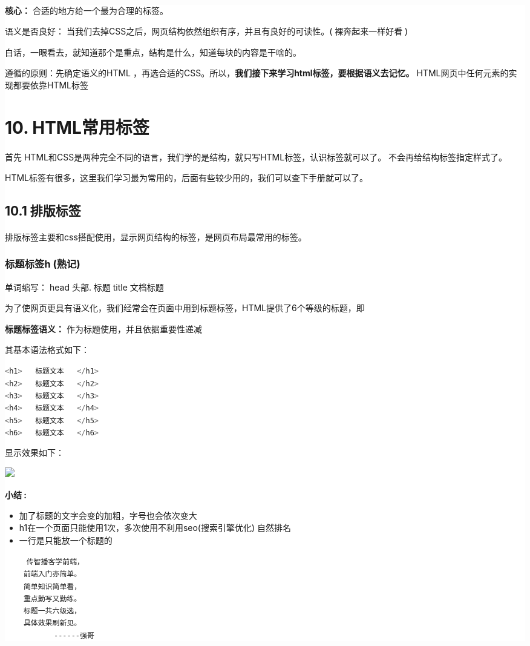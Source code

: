 **核心：** 合适的地方给一个最为合理的标签。

语义是否良好： 当我们去掉CSS之后，网页结构依然组织有序，并且有良好的可读性。(  裸奔起来一样好看 )

白话，一眼看去，就知道那个是重点，结构是什么，知道每块的内容是干啥的。

遵循的原则：先确定语义的HTML ，再选合适的CSS。所以，**我们接下来学习html标签，要根据语义去记忆。** HTML网页中任何元素的实现都要依靠HTML标签

# 10. HTML常用标签

 首先 HTML和CSS是两种完全不同的语言，我们学的是结构，就只写HTML标签，认识标签就可以了。 不会再给结构标签指定样式了。

 HTML标签有很多，这里我们学习最为常用的，后面有些较少用的，我们可以查下手册就可以了。 

## 10.1 排版标签

排版标签主要和css搭配使用，显示网页结构的标签，是网页布局最常用的标签。

### 标题标签h (熟记)

 单词缩写：  head   头部. 标题     title  文档标题

为了使网页更具有语义化，我们经常会在页面中用到标题标签，HTML提供了6个等级的标题，即

**标题标签语义：**  作为标题使用，并且依据重要性递减

其基本语法格式如下：

```js
<h1>   标题文本   </h1>
<h2>   标题文本   </h2>
<h3>   标题文本   </h3>
<h4>   标题文本   </h4>
<h5>   标题文本   </h5>
<h6>   标题文本   </h6>
```

显示效果如下：

<img src="./media/h.png" />

**小结 :**

- 加了标题的文字会变的加粗，字号也会依次变大
- h1在一个页面只能使用1次，多次使用不利用seo(搜索引擎优化)   自然排名
- 一行是只能放一个标题的

```
     传智播客学前端，
　　 前端入门亦简单。
　　 简单知识简单看，
　　 重点勤写又勤练。
　　 标题一共六级选，
　　 具体效果刷新见。
　　        ------强哥
```

